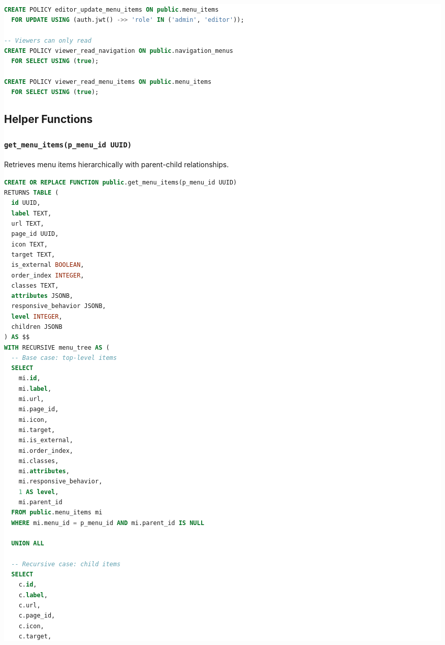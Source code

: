 ```sql
CREATE POLICY editor_update_menu_items ON public.menu_items
  FOR UPDATE USING (auth.jwt() ->> 'role' IN ('admin', 'editor'));

-- Viewers can only read
CREATE POLICY viewer_read_navigation ON public.navigation_menus
  FOR SELECT USING (true);

CREATE POLICY viewer_read_menu_items ON public.menu_items
  FOR SELECT USING (true);
```

## Helper Functions

### `get_menu_items(p_menu_id UUID)`

Retrieves menu items hierarchically with parent-child relationships.

```sql
CREATE OR REPLACE FUNCTION public.get_menu_items(p_menu_id UUID)
RETURNS TABLE (
  id UUID,
  label TEXT,
  url TEXT,
  page_id UUID,
  icon TEXT,
  target TEXT,
  is_external BOOLEAN,
  order_index INTEGER,
  classes TEXT,
  attributes JSONB,
  responsive_behavior JSONB,
  level INTEGER,
  children JSONB
) AS $$
WITH RECURSIVE menu_tree AS (
  -- Base case: top-level items
  SELECT
    mi.id,
    mi.label,
    mi.url,
    mi.page_id,
    mi.icon,
    mi.target,
    mi.is_external,
    mi.order_index,
    mi.classes,
    mi.attributes,
    mi.responsive_behavior,
    1 AS level,
    mi.parent_id
  FROM public.menu_items mi
  WHERE mi.menu_id = p_menu_id AND mi.parent_id IS NULL
  
  UNION ALL
  
  -- Recursive case: child items
  SELECT
    c.id,
    c.label,
    c.url,
    c.page_id,
    c.icon,
    c.target,
```